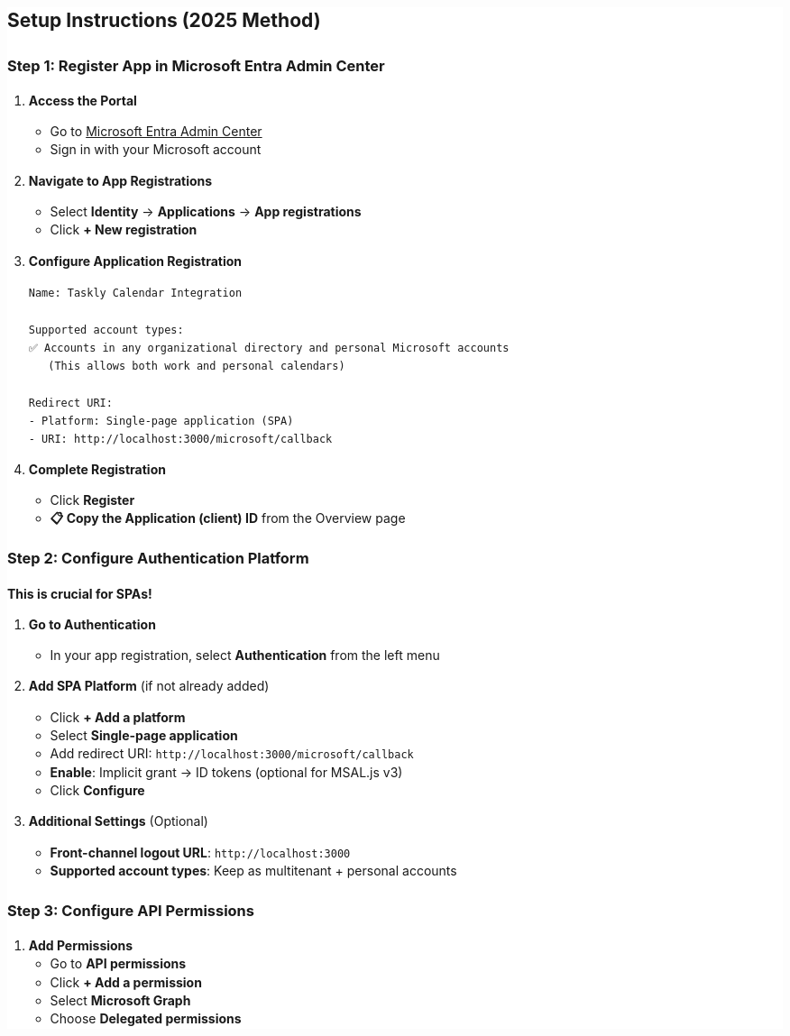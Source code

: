 ## Setup Instructions (2025 Method)

### Step 1: Register App in Microsoft Entra Admin Center

1. **Access the Portal**
   - Go to [Microsoft Entra Admin Center](https://entra.microsoft.com/)
   - Sign in with your Microsoft account

2. **Navigate to App Registrations**
   - Select **Identity** → **Applications** → **App registrations**
   - Click **+ New registration**

3. **Configure Application Registration**
   ```
   Name: Taskly Calendar Integration
   
   Supported account types:
   ✅ Accounts in any organizational directory and personal Microsoft accounts
      (This allows both work and personal calendars)
   
   Redirect URI:
   - Platform: Single-page application (SPA)
   - URI: http://localhost:3000/microsoft/callback
   ```

4. **Complete Registration**
   - Click **Register**
   - **📋 Copy the Application (client) ID** from the Overview page

### Step 2: Configure Authentication Platform

**This is crucial for SPAs!**

1. **Go to Authentication**
   - In your app registration, select **Authentication** from the left menu

2. **Add SPA Platform** (if not already added)
   - Click **+ Add a platform**
   - Select **Single-page application**
   - Add redirect URI: `http://localhost:3000/microsoft/callback`
   - **Enable**: Implicit grant → ID tokens (optional for MSAL.js v3)
   - Click **Configure**

3. **Additional Settings** (Optional)
   - **Front-channel logout URL**: `http://localhost:3000`
   - **Supported account types**: Keep as multitenant + personal accounts

### Step 3: Configure API Permissions

1. **Add Permissions**
   - Go to **API permissions**
   - Click **+ Add a permission**
   - Select **Microsoft Graph**
   - Choose **Delegated permissions**
